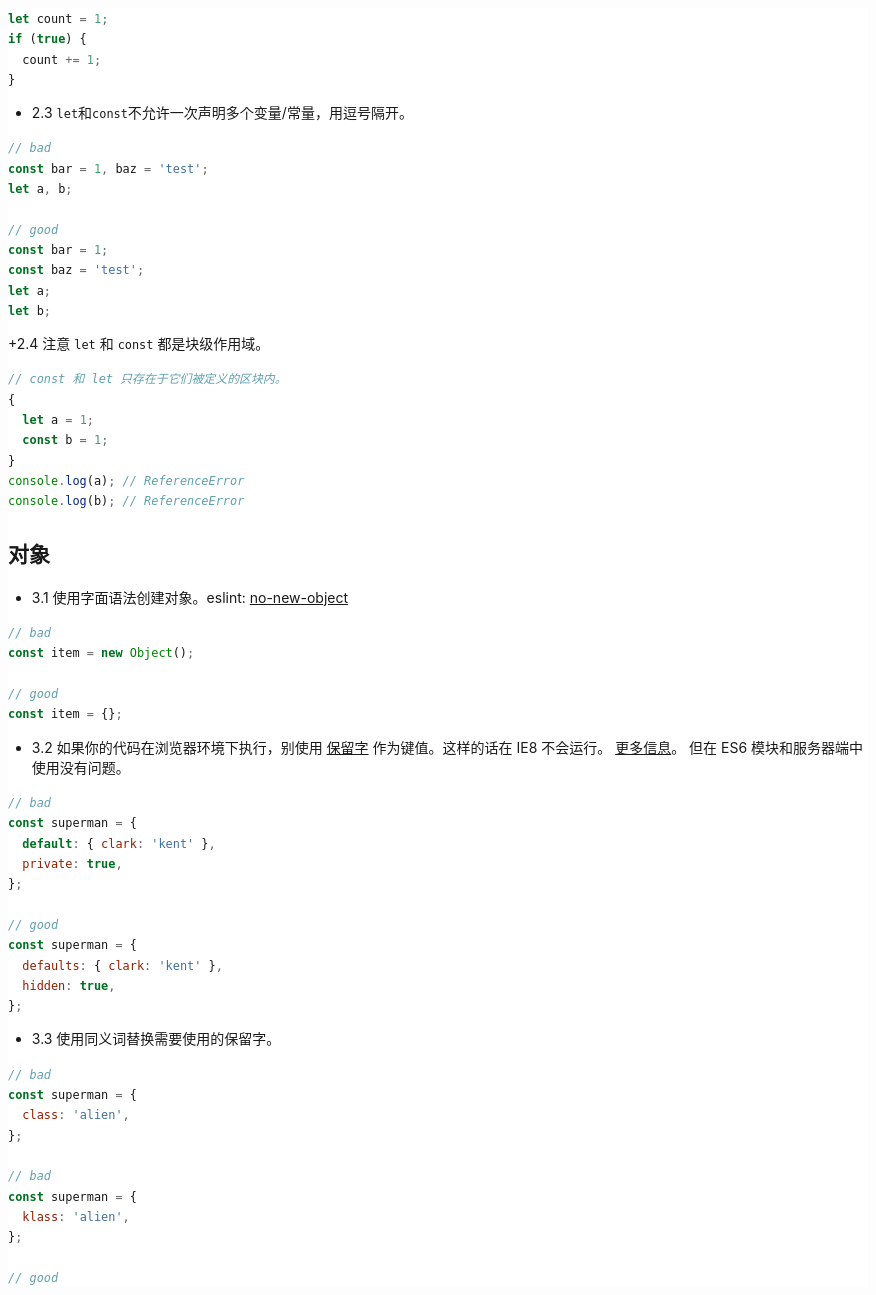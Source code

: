 ```js
let count = 1;
if (true) {
  count += 1;
}
```
+ 2.3 `let`和`const`不允许一次声明多个变量/常量，用逗号隔开。
```js
// bad
const bar = 1, baz = 'test';
let a, b;

// good
const bar = 1;
const baz = 'test';
let a;
let b;
```
+2.4 注意 `let` 和 `const` 都是块级作用域。
```js
// const 和 let 只存在于它们被定义的区块内。
{
  let a = 1;
  const b = 1;
}
console.log(a); // ReferenceError
console.log(b); // ReferenceError
```
## 对象
+ 3.1 使用字面语法创建对象。eslint: [no-new-object](https://eslint.org/docs/latest/rules/no-new-object)
```js
// bad
const item = new Object();

// good
const item = {};
```
+ 3.2 如果你的代码在浏览器环境下执行，别使用 [保留字](http://es5.github.io/#x7.6.1) 作为键值。这样的话在 IE8 不会运行。 [更多信息](https://github.com/airbnb/javascript/issues/61)。 但在 ES6 模块和服务器端中使用没有问题。
```js
// bad
const superman = {
  default: { clark: 'kent' },
  private: true,
};

// good
const superman = {
  defaults: { clark: 'kent' },
  hidden: true,
};
```
+ 3.3 使用同义词替换需要使用的保留字。
```js
// bad
const superman = {
  class: 'alien',
};

// bad
const superman = {
  klass: 'alien',
};

// good
```